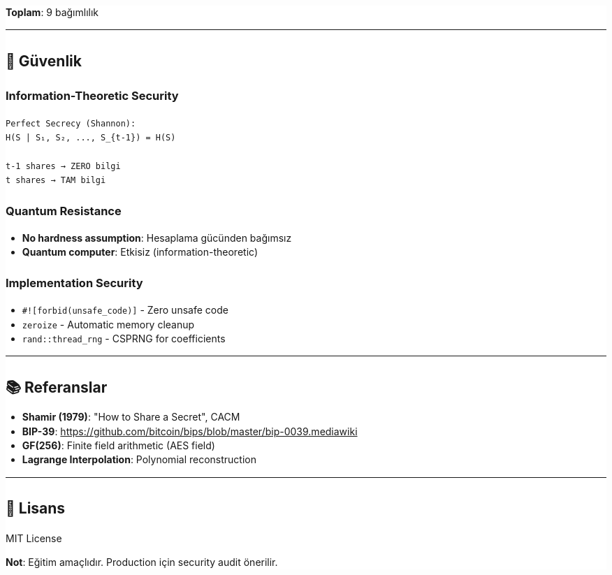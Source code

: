 **Toplam**: 9 bağımlılık

---

## 🔐 Güvenlik

### Information-Theoretic Security
```
Perfect Secrecy (Shannon):
H(S | S₁, S₂, ..., S_{t-1}) = H(S)

t-1 shares → ZERO bilgi
t shares → TAM bilgi
```

### Quantum Resistance
- **No hardness assumption**: Hesaplama gücünden bağımsız
- **Quantum computer**: Etkisiz (information-theoretic)

### Implementation Security
- `#![forbid(unsafe_code)]` - Zero unsafe code
- `zeroize` - Automatic memory cleanup
- `rand::thread_rng` - CSPRNG for coefficients

---

## 📚 Referanslar

- **Shamir (1979)**: "How to Share a Secret", CACM
- **BIP-39**: https://github.com/bitcoin/bips/blob/master/bip-0039.mediawiki
- **GF(256)**: Finite field arithmetic (AES field)
- **Lagrange Interpolation**: Polynomial reconstruction

---

## 📄 Lisans

MIT License

**Not**: Eğitim amaçlıdır. Production için security audit önerilir.
